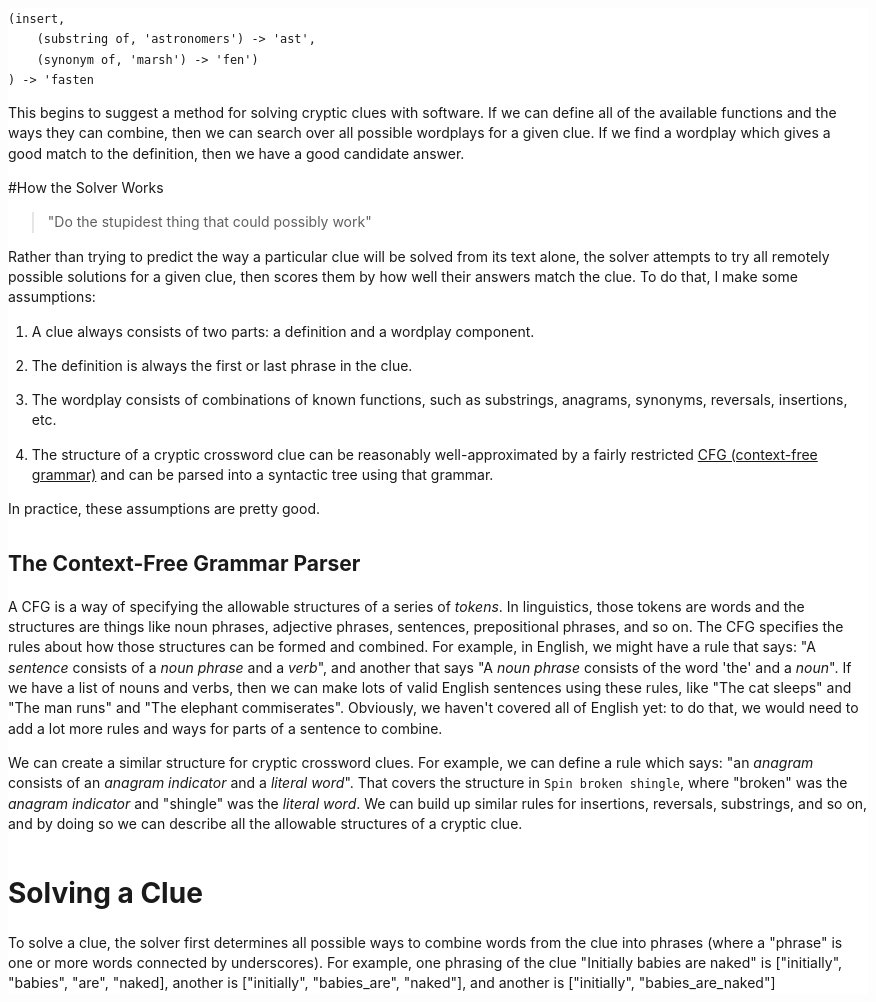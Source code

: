 	(insert, 
		(substring of, 'astronomers') -> 'ast', 
		(synonym of, 'marsh') -> 'fen')
	) -> 'fasten

This begins to suggest a method for solving cryptic clues with software. If we can define all of the available functions and the ways they can combine, then we can search over all possible wordplays for a given clue. If we find a wordplay which gives a good match to the definition, then we have a good candidate answer. 

#How the Solver Works
>"Do the stupidest thing that could possibly work"

Rather than trying to predict the way a particular clue will be solved from its text alone, the solver attempts to try all remotely possible solutions for a given clue, then scores them by how well their answers match the clue. To do that, I make some assumptions:



1. A clue always consists of two parts: a definition and a wordplay component. 

1. The definition is always the first or last phrase in the clue.

1. The wordplay consists of combinations of known functions, such as substrings, anagrams, synonyms, reversals, insertions, etc.

1. The structure of a cryptic crossword clue can be reasonably well-approximated by a fairly restricted [CFG (context-free grammar)](http://en.wikipedia.org/wiki/Context-free_grammar) and can be parsed into a syntactic tree using that grammar.

In practice, these assumptions are pretty good. 

## The Context-Free Grammar Parser

A CFG is a way of specifying the allowable structures of a series of _tokens_. In linguistics, those tokens are words and the structures are things like noun phrases, adjective phrases, sentences, prepositional phrases, and so on. The CFG specifies the rules about how those structures can be formed and combined. For example, in English, we might have a rule that says: "A _sentence_ consists of a _noun phrase_ and a _verb_", and another that says "A _noun phrase_ consists of the word 'the' and a _noun_". If we have a list of nouns and verbs, then we can make lots of valid English sentences using these rules, like "The cat sleeps" and "The man runs" and "The elephant commiserates". Obviously, we haven't covered all of English yet: to do that, we would need to add a lot more rules and ways for parts of a sentence to combine. 

We can create a similar structure for cryptic crossword clues. For example, we can define a rule which says: "an _anagram_ consists of an _anagram indicator_ and a _literal word_". That covers the structure in `Spin broken shingle`, where "broken" was the _anagram indicator_ and "shingle" was the _literal word_. We can build up similar rules for insertions, reversals, substrings, and so on, and by doing so we can describe all the allowable structures of a cryptic clue.

# Solving a Clue
To solve a clue, the solver first determines all possible ways to combine words from the clue into phrases (where a "phrase" is one or more words connected by underscores). For example, one phrasing of the clue "Initially babies are naked" is \["initially", "babies", "are", "naked\], another is \["initially", "babies_are", "naked"\], and another is \["initially", "babies_are_naked"\] 
